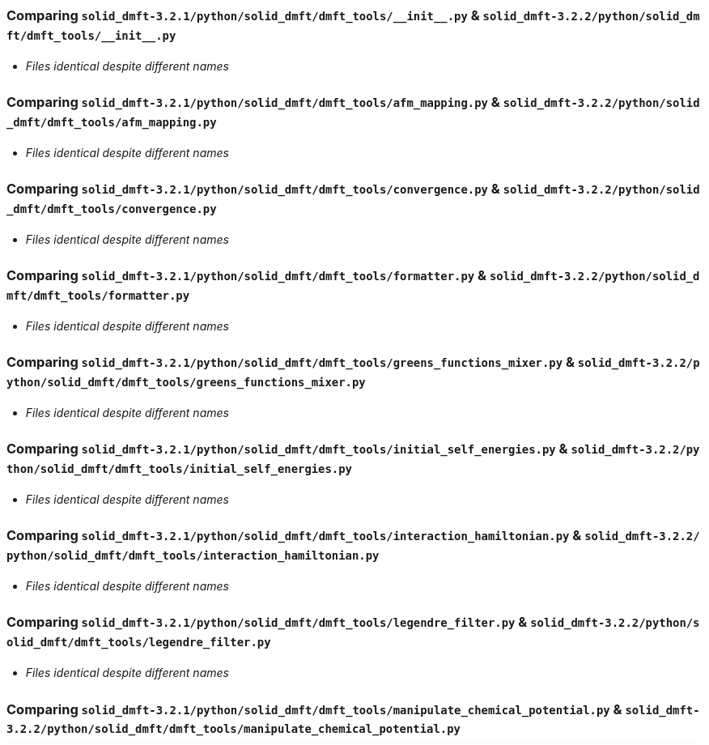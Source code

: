 ### Comparing `solid_dmft-3.2.1/python/solid_dmft/dmft_tools/__init__.py` & `solid_dmft-3.2.2/python/solid_dmft/dmft_tools/__init__.py`

 * *Files identical despite different names*

### Comparing `solid_dmft-3.2.1/python/solid_dmft/dmft_tools/afm_mapping.py` & `solid_dmft-3.2.2/python/solid_dmft/dmft_tools/afm_mapping.py`

 * *Files identical despite different names*

### Comparing `solid_dmft-3.2.1/python/solid_dmft/dmft_tools/convergence.py` & `solid_dmft-3.2.2/python/solid_dmft/dmft_tools/convergence.py`

 * *Files identical despite different names*

### Comparing `solid_dmft-3.2.1/python/solid_dmft/dmft_tools/formatter.py` & `solid_dmft-3.2.2/python/solid_dmft/dmft_tools/formatter.py`

 * *Files identical despite different names*

### Comparing `solid_dmft-3.2.1/python/solid_dmft/dmft_tools/greens_functions_mixer.py` & `solid_dmft-3.2.2/python/solid_dmft/dmft_tools/greens_functions_mixer.py`

 * *Files identical despite different names*

### Comparing `solid_dmft-3.2.1/python/solid_dmft/dmft_tools/initial_self_energies.py` & `solid_dmft-3.2.2/python/solid_dmft/dmft_tools/initial_self_energies.py`

 * *Files identical despite different names*

### Comparing `solid_dmft-3.2.1/python/solid_dmft/dmft_tools/interaction_hamiltonian.py` & `solid_dmft-3.2.2/python/solid_dmft/dmft_tools/interaction_hamiltonian.py`

 * *Files identical despite different names*

### Comparing `solid_dmft-3.2.1/python/solid_dmft/dmft_tools/legendre_filter.py` & `solid_dmft-3.2.2/python/solid_dmft/dmft_tools/legendre_filter.py`

 * *Files identical despite different names*

### Comparing `solid_dmft-3.2.1/python/solid_dmft/dmft_tools/manipulate_chemical_potential.py` & `solid_dmft-3.2.2/python/solid_dmft/dmft_tools/manipulate_chemical_potential.py`
